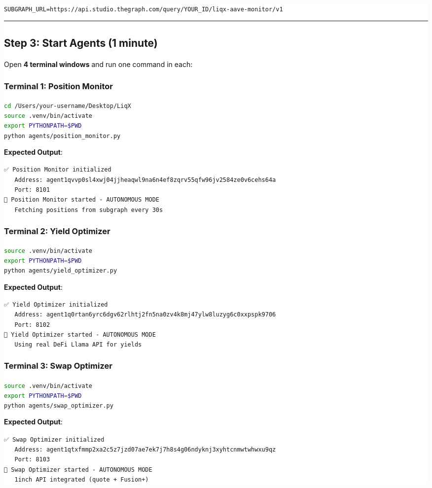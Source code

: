 ```env
SUBGRAPH_URL=https://api.studio.thegraph.com/query/YOUR_ID/liqx-aave-monitor/v1
```

---

## Step 3: Start Agents (1 minute)

Open **4 terminal windows** and run one command in each:

### Terminal 1: Position Monitor
```bash
cd /Users/your-username/Desktop/LiqX
source .venv/bin/activate
export PYTHONPATH=$PWD
python agents/position_monitor.py
```

**Expected Output**:
```
✅ Position Monitor initialized
   Address: agent1qvvp0sl4xwj04jjheaqwl9na6n4ef8zqrv55qfw96jv2584ze0v6cehs64a
   Port: 8101
🚀 Position Monitor started - AUTONOMOUS MODE
   Fetching positions from subgraph every 30s
```

### Terminal 2: Yield Optimizer
```bash
source .venv/bin/activate
export PYTHONPATH=$PWD
python agents/yield_optimizer.py
```

**Expected Output**:
```
✅ Yield Optimizer initialized
   Address: agent1q0rtan6yrc6dgv62rlhtj2fn5na0zv4k8mj47ylw8luzyg6c0xxpspk9706
   Port: 8102
🚀 Yield Optimizer started - AUTONOMOUS MODE
   Using real DeFi Llama API for yields
```

### Terminal 3: Swap Optimizer
```bash
source .venv/bin/activate
export PYTHONPATH=$PWD
python agents/swap_optimizer.py
```

**Expected Output**:
```
✅ Swap Optimizer initialized
   Address: agent1qtxfmmp2xa2c5z7jzd07ae7ek7j7h8s4g06ndyknj3xyhtcnmwtwhwxu9qz
   Port: 8103
🚀 Swap Optimizer started - AUTONOMOUS MODE
   1inch API integrated (quote + Fusion+)
```
